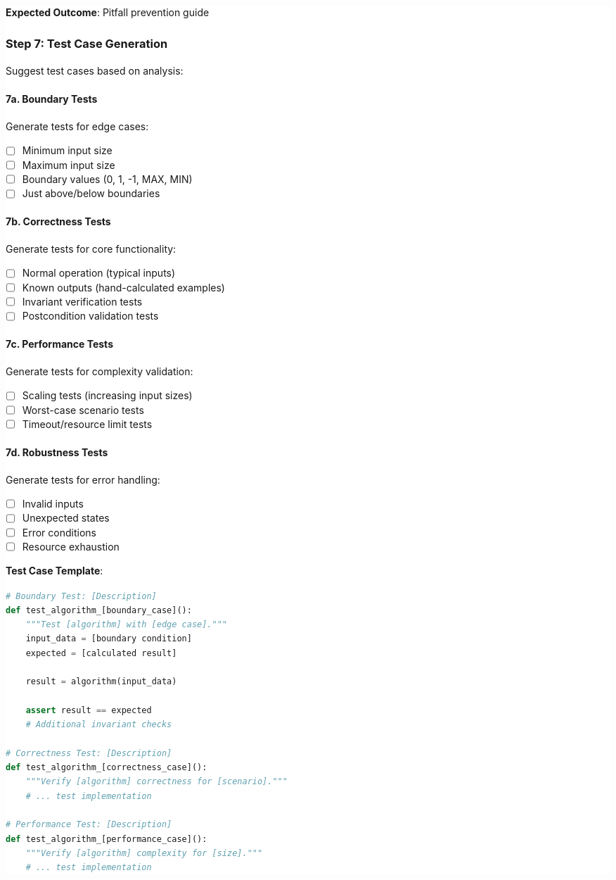 **Expected Outcome**: Pitfall prevention guide

### Step 7: Test Case Generation
Suggest test cases based on analysis:

#### 7a. Boundary Tests
Generate tests for edge cases:
- [ ] Minimum input size
- [ ] Maximum input size
- [ ] Boundary values (0, 1, -1, MAX, MIN)
- [ ] Just above/below boundaries

#### 7b. Correctness Tests
Generate tests for core functionality:
- [ ] Normal operation (typical inputs)
- [ ] Known outputs (hand-calculated examples)
- [ ] Invariant verification tests
- [ ] Postcondition validation tests

#### 7c. Performance Tests
Generate tests for complexity validation:
- [ ] Scaling tests (increasing input sizes)
- [ ] Worst-case scenario tests
- [ ] Timeout/resource limit tests

#### 7d. Robustness Tests
Generate tests for error handling:
- [ ] Invalid inputs
- [ ] Unexpected states
- [ ] Error conditions
- [ ] Resource exhaustion

**Test Case Template**:
```python
# Boundary Test: [Description]
def test_algorithm_[boundary_case]():
    """Test [algorithm] with [edge case]."""
    input_data = [boundary condition]
    expected = [calculated result]

    result = algorithm(input_data)

    assert result == expected
    # Additional invariant checks

# Correctness Test: [Description]
def test_algorithm_[correctness_case]():
    """Verify [algorithm] correctness for [scenario]."""
    # ... test implementation

# Performance Test: [Description]
def test_algorithm_[performance_case]():
    """Verify [algorithm] complexity for [size]."""
    # ... test implementation
```
